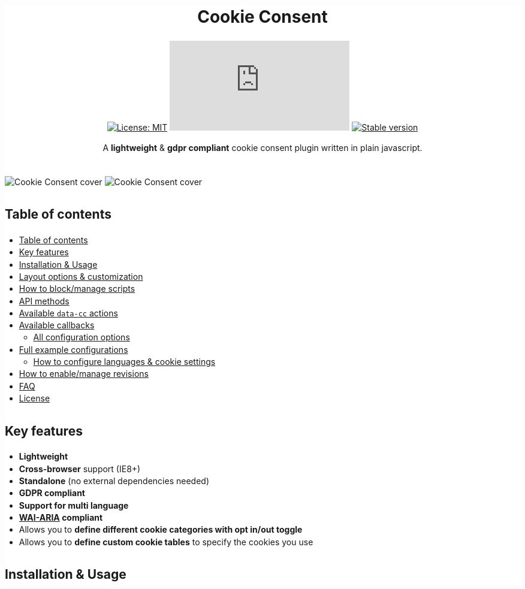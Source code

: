 <h1 align="center" style="text-align: center;">Cookie Consent</h1>
<div align="center" style="text-align: center;">

[![License: MIT](https://img.shields.io/badge/License-MIT-green.svg)](https://opensource.org/licenses/MIT)
![Size](https://img.shields.io/github/size/orestbida/cookieconsent/dist/cookieconsent.js)
[![Stable version](https://img.shields.io/github/v/release/orestbida/cookieconsent)](https://github.com/orestbida/cookieconsent/releases)

</div>
<div align="center" style="text-align: center; max-width: 770px; margin: 0 auto;">

A **lightweight** & **gdpr compliant** cookie consent plugin written in plain javascript.

</div>
<div style="padding-top: .6em;">

![Cookie Consent cover](demo/assets/cover.png)
![Cookie Consent cover](demo/assets/features.png)

</div>

## Table of contents

- [Table of contents](#table-of-contents)
- [Key features](#key-features)
- [Installation & Usage](#installation--usage)
- [Layout options & customization](#layout-options--customization)
- [How to block/manage scripts](#how-to-blockmanage-scripts)
- [API methods](#api-methods)
- [Available `data-cc` actions](#available-data-cc-actions)
- [Available callbacks](#available-callbacks)
  - [All configuration options](#all-configuration-options)
- [Full example configurations](#full-example-configurations)
  - [How to configure languages & cookie settings](#how-to-configure-languages--cookie-settings)
- [How to enable/manage revisions](#how-to-enablemanage-revisions)
- [FAQ](#faq)
- [License](#license)

## Key features

- **Lightweight**
- **Cross-browser** support (IE8+)
- **Standalone** (no external dependencies needed)
- **GDPR compliant**
- **Support for multi language**
- **[WAI-ARIA](https://developer.mozilla.org/en-US/docs/Learn/Accessibility/WAI-ARIA_basics) compliant**
- Allows you to **define different cookie categories with opt in/out toggle**
- Allows you to **define custom cookie tables** to specify the cookies you use

## Installation & Usage
